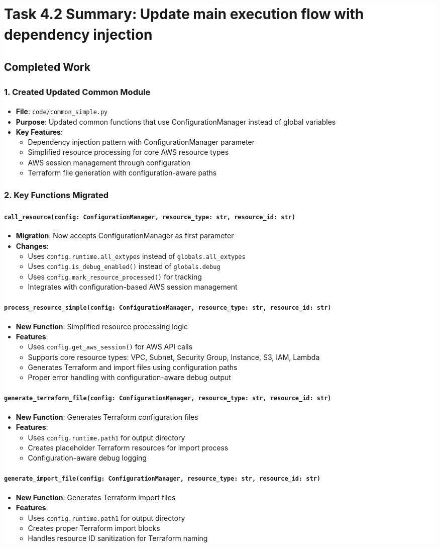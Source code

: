 # Task 4.2 Summary: Update main execution flow with dependency injection

## Completed Work

### 1. Created Updated Common Module
- **File**: `code/common_simple.py`
- **Purpose**: Updated common functions that use ConfigurationManager instead of global variables
- **Key Features**:
  - Dependency injection pattern with ConfigurationManager parameter
  - Simplified resource processing for core AWS resource types
  - AWS session management through configuration
  - Terraform file generation with configuration-aware paths

### 2. Key Functions Migrated

#### `call_resource(config: ConfigurationManager, resource_type: str, resource_id: str)`
- **Migration**: Now accepts ConfigurationManager as first parameter
- **Changes**:
  - Uses `config.runtime.all_extypes` instead of `globals.all_extypes`
  - Uses `config.is_debug_enabled()` instead of `globals.debug`
  - Uses `config.mark_resource_processed()` for tracking
  - Integrates with configuration-based AWS session management

#### `process_resource_simple(config: ConfigurationManager, resource_type: str, resource_id: str)`
- **New Function**: Simplified resource processing logic
- **Features**:
  - Uses `config.get_aws_session()` for AWS API calls
  - Supports core resource types: VPC, Subnet, Security Group, Instance, S3, IAM, Lambda
  - Generates Terraform and import files using configuration paths
  - Proper error handling with configuration-aware debug output

#### `generate_terraform_file(config: ConfigurationManager, resource_type: str, resource_id: str)`
- **New Function**: Generates Terraform configuration files
- **Features**:
  - Uses `config.runtime.path1` for output directory
  - Creates placeholder Terraform resources for import process
  - Configuration-aware debug logging

#### `generate_import_file(config: ConfigurationManager, resource_type: str, resource_id: str)`
- **New Function**: Generates Terraform import files
- **Features**:
  - Uses `config.runtime.path1` for output directory
  - Creates proper Terraform import blocks
  - Handles resource ID sanitization for Terraform naming
